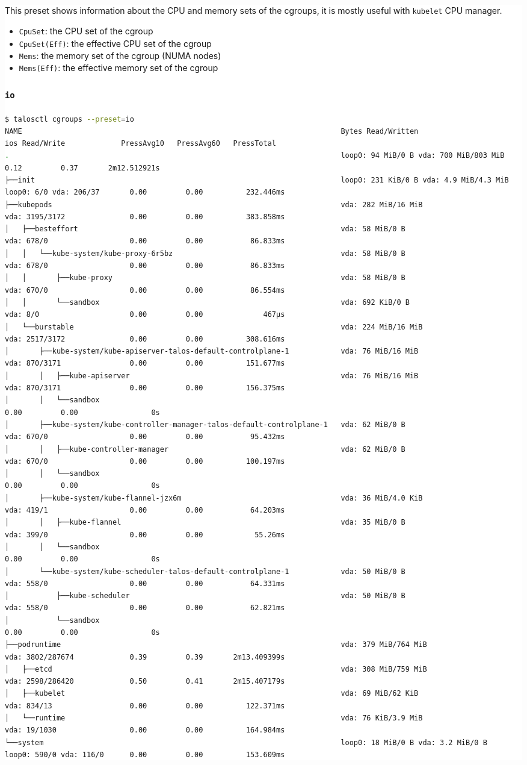 This preset shows information about the CPU and memory sets of the cgroups, it is mostly useful with `kubelet` CPU manager.

* `CpuSet`: the CPU set of the cgroup
* `CpuSet(Eff)`: the effective CPU set of the cgroup
* `Mems`: the memory set of the cgroup (NUMA nodes)
* `Mems(Eff)`: the effective memory set of the cgroup

### `io`

```bash
$ talosctl cgroups --preset=io
NAME                                                                          Bytes Read/Written                         ios Read/Write             PressAvg10   PressAvg60   PressTotal
.                                                                             loop0: 94 MiB/0 B vda: 700 MiB/803 MiB                                  0.12         0.37       2m12.512921s
├──init                                                                       loop0: 231 KiB/0 B vda: 4.9 MiB/4.3 MiB    loop0: 6/0 vda: 206/37       0.00         0.00          232.446ms
├──kubepods                                                                   vda: 282 MiB/16 MiB                        vda: 3195/3172               0.00         0.00          383.858ms
│   ├──besteffort                                                             vda: 58 MiB/0 B                            vda: 678/0                   0.00         0.00           86.833ms
│   │   └──kube-system/kube-proxy-6r5bz                                       vda: 58 MiB/0 B                            vda: 678/0                   0.00         0.00           86.833ms
│   │       ├──kube-proxy                                                     vda: 58 MiB/0 B                            vda: 670/0                   0.00         0.00           86.554ms
│   │       └──sandbox                                                        vda: 692 KiB/0 B                           vda: 8/0                     0.00         0.00              467µs
│   └──burstable                                                              vda: 224 MiB/16 MiB                        vda: 2517/3172               0.00         0.00          308.616ms
│       ├──kube-system/kube-apiserver-talos-default-controlplane-1            vda: 76 MiB/16 MiB                         vda: 870/3171                0.00         0.00          151.677ms
│       │   ├──kube-apiserver                                                 vda: 76 MiB/16 MiB                         vda: 870/3171                0.00         0.00          156.375ms
│       │   └──sandbox                                                                                                                                0.00         0.00                 0s
│       ├──kube-system/kube-controller-manager-talos-default-controlplane-1   vda: 62 MiB/0 B                            vda: 670/0                   0.00         0.00           95.432ms
│       │   ├──kube-controller-manager                                        vda: 62 MiB/0 B                            vda: 670/0                   0.00         0.00          100.197ms
│       │   └──sandbox                                                                                                                                0.00         0.00                 0s
│       ├──kube-system/kube-flannel-jzx6m                                     vda: 36 MiB/4.0 KiB                        vda: 419/1                   0.00         0.00           64.203ms
│       │   ├──kube-flannel                                                   vda: 35 MiB/0 B                            vda: 399/0                   0.00         0.00            55.26ms
│       │   └──sandbox                                                                                                                                0.00         0.00                 0s
│       └──kube-system/kube-scheduler-talos-default-controlplane-1            vda: 50 MiB/0 B                            vda: 558/0                   0.00         0.00           64.331ms
│           ├──kube-scheduler                                                 vda: 50 MiB/0 B                            vda: 558/0                   0.00         0.00           62.821ms
│           └──sandbox                                                                                                                                0.00         0.00                 0s
├──podruntime                                                                 vda: 379 MiB/764 MiB                       vda: 3802/287674             0.39         0.39       2m13.409399s
│   ├──etcd                                                                   vda: 308 MiB/759 MiB                       vda: 2598/286420             0.50         0.41       2m15.407179s
│   ├──kubelet                                                                vda: 69 MiB/62 KiB                         vda: 834/13                  0.00         0.00          122.371ms
│   └──runtime                                                                vda: 76 KiB/3.9 MiB                        vda: 19/1030                 0.00         0.00          164.984ms
└──system                                                                     loop0: 18 MiB/0 B vda: 3.2 MiB/0 B         loop0: 590/0 vda: 116/0      0.00         0.00          153.609ms
```